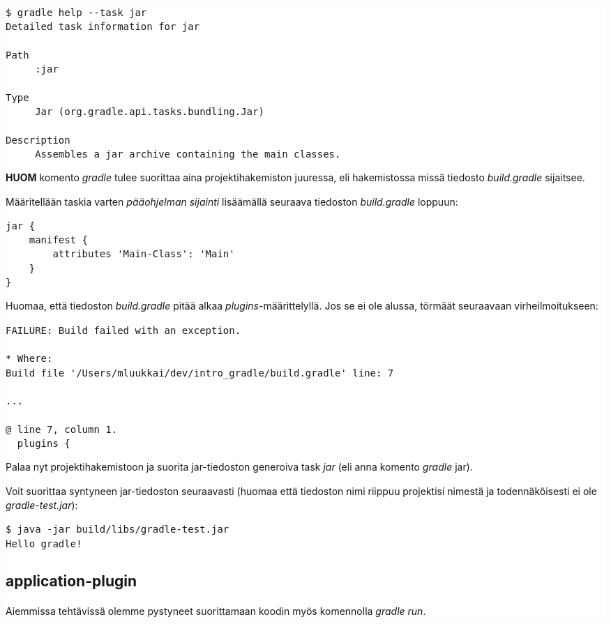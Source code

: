 <pre>
$ gradle help --task jar
Detailed task information for jar

Path
     :jar

Type
     Jar (org.gradle.api.tasks.bundling.Jar)

Description
     Assembles a jar archive containing the main classes.
</pre>

**HUOM** komento _gradle_ tulee suorittaa aina projektihakemiston juuressa, eli hakemistossa missä tiedosto _build.gradle_ sijaitsee.

Määritellään taskia varten _pääohjelman sijainti_ lisäämällä seuraava tiedoston _build.gradle_ loppuun:

<pre>
jar {
    manifest {
        attributes 'Main-Class': 'Main'
    }
}
</pre>

Huomaa, että tiedoston _build.gradle_ pitää alkaa _plugins_-määrittelyllä. Jos se ei ole alussa, törmäät seuraavaan virheilmoitukseen:

<pre>
FAILURE: Build failed with an exception.

* Where:
Build file '/Users/mluukkai/dev/intro_gradle/build.gradle' line: 7

...

@ line 7, column 1.
  plugins {
</pre>

Palaa nyt projektihakemistoon ja suorita jar-tiedoston generoiva task _jar_ (eli anna komento _gradle_ jar). 

Voit suorittaa syntyneen jar-tiedoston seuraavasti (huomaa että tiedoston nimi riippuu projektisi nimestä ja todennäköisesti ei ole _gradle-test.jar_):

<pre>
$ java -jar build/libs/gradle-test.jar
Hello gradle!
</pre>

## application-plugin

Aiemmissa tehtävissä olemme pystyneet suorittamaan koodin myös komennolla _gradle run_. 
